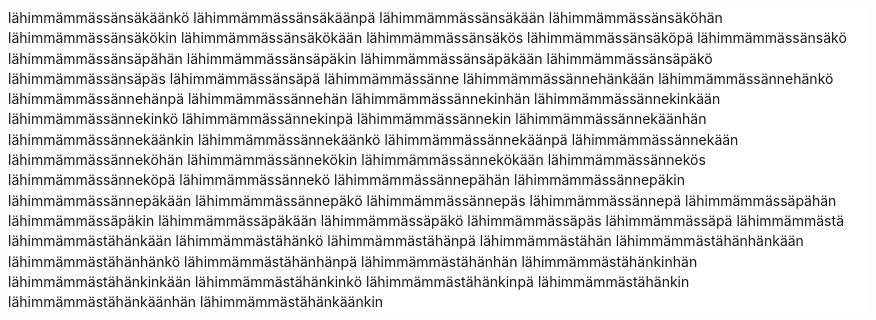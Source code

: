 lähimmämmässänsäkäänkö
lähimmämmässänsäkäänpä
lähimmämmässänsäkään
lähimmämmässänsäköhän
lähimmämmässänsäkökin
lähimmämmässänsäkökään
lähimmämmässänsäkös
lähimmämmässänsäköpä
lähimmämmässänsäkö
lähimmämmässänsäpähän
lähimmämmässänsäpäkin
lähimmämmässänsäpäkään
lähimmämmässänsäpäkö
lähimmämmässänsäpäs
lähimmämmässänsäpä
lähimmämmässänne
lähimmämmässännehänkään
lähimmämmässännehänkö
lähimmämmässännehänpä
lähimmämmässännehän
lähimmämmässännekinhän
lähimmämmässännekinkään
lähimmämmässännekinkö
lähimmämmässännekinpä
lähimmämmässännekin
lähimmämmässännekäänhän
lähimmämmässännekäänkin
lähimmämmässännekäänkö
lähimmämmässännekäänpä
lähimmämmässännekään
lähimmämmässänneköhän
lähimmämmässännekökin
lähimmämmässännekökään
lähimmämmässännekös
lähimmämmässänneköpä
lähimmämmässännekö
lähimmämmässännepähän
lähimmämmässännepäkin
lähimmämmässännepäkään
lähimmämmässännepäkö
lähimmämmässännepäs
lähimmämmässännepä
lähimmämmässäpähän
lähimmämmässäpäkin
lähimmämmässäpäkään
lähimmämmässäpäkö
lähimmämmässäpäs
lähimmämmässäpä
lähimmämmästä
lähimmämmästähänkään
lähimmämmästähänkö
lähimmämmästähänpä
lähimmämmästähän
lähimmämmästähänhänkään
lähimmämmästähänhänkö
lähimmämmästähänhänpä
lähimmämmästähänhän
lähimmämmästähänkinhän
lähimmämmästähänkinkään
lähimmämmästähänkinkö
lähimmämmästähänkinpä
lähimmämmästähänkin
lähimmämmästähänkäänhän
lähimmämmästähänkäänkin
